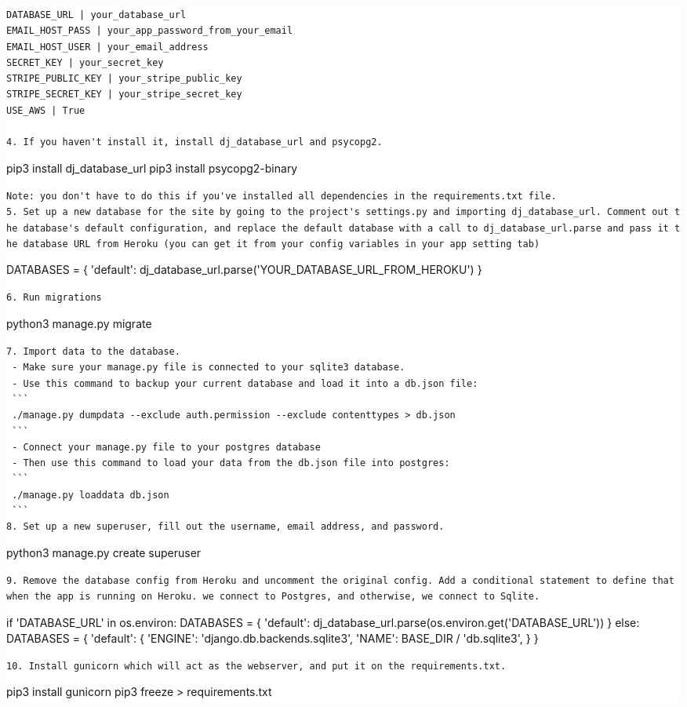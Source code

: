    ```  
   DATABASE_URL | your_database_url   
   EMAIL_HOST_PASS | your_app_password_from_your_email   
   EMAIL_HOST_USER | your_email_address  
   SECRET_KEY | your_secret_key 
   STRIPE_PUBLIC_KEY | your_stripe_public_key  
   STRIPE_SECRET_KEY | your_stripe_secret_key  
   USE_AWS | True 

4. If you haven't install it, install dj_database_url and psycopg2.
   ```
   pip3 install dj_database_url
   pip3 install psycopg2-binary
   ```
   Note: you don't have to do this if you've installed all dependencies in the requirements.txt file.  
5. Set up a new database for the site by going to the project's settings.py and importing dj_database_url. Comment out the database's default configuration, and replace the default database with a call to dj_database_url.parse and pass it the database URL from Heroku (you can get it from your config variables in your app setting tab)
   ```
   DATABASES = {
     'default': dj_database_url.parse('YOUR_DATABASE_URL_FROM_HEROKU')
   }
   ```
6. Run migrations
   ```
   python3 manage.py migrate
   ```  
7. Import data to the database.
    - Make sure your manage.py file is connected to your sqlite3 database.
    - Use this command to backup your current database and load it into a db.json file:
    ```
    ./manage.py dumpdata --exclude auth.permission --exclude contenttypes > db.json
    ```
    - Connect your manage.py file to your postgres database
    - Then use this command to load your data from the db.json file into postgres:
    ``` 
    ./manage.py loaddata db.json
    ``` 
8. Set up a new superuser, fill out the username, email address, and password.
   ```
   python3 manage.py create superuser
   ```  
9. Remove the database config from Heroku and uncomment the original config. Add a conditional statement to define that when the app is running on Heroku. we connect to Postgres, and otherwise, we connect to Sqlite.   
   ```
   if 'DATABASE_URL' in os.environ:
      DATABASES = {
         'default': dj_database_url.parse(os.environ.get('DATABASE_URL'))
      }
   else:
      DATABASES = {
         'default': {
            'ENGINE': 'django.db.backends.sqlite3',
            'NAME': BASE_DIR / 'db.sqlite3',
         }
      }
   ```  
10. Install gunicorn which will act as the webserver, and put it on the requirements.txt.   
   ``` 
   pip3 install gunicorn
   pip3 freeze > requirements.txt
   ```
   ```